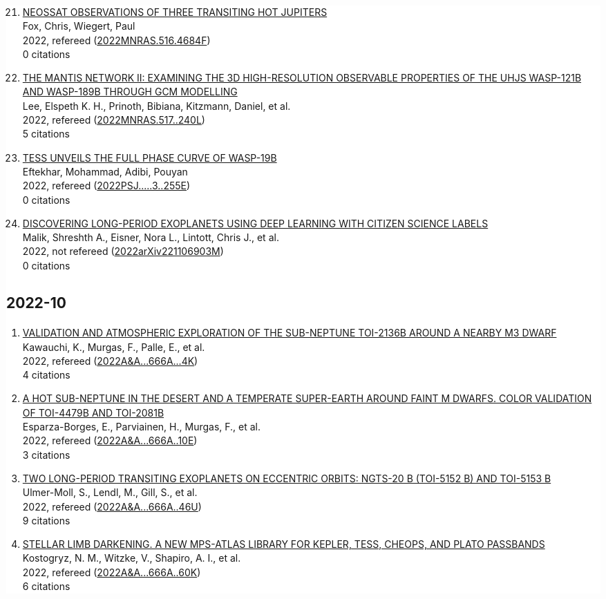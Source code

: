 21. [NEOSSAT OBSERVATIONS OF THREE TRANSITING HOT JUPITERS](http://adsabs.harvard.edu/abs/2022MNRAS.516.4684F)  
Fox, Chris, Wiegert, Paul    
2022, refereed ([2022MNRAS.516.4684F](http://adsabs.harvard.edu/abs/2022MNRAS.516.4684F))  
<span class="badge">0 citations</span>

22. [THE MANTIS NETWORK II: EXAMINING THE 3D HIGH-RESOLUTION OBSERVABLE PROPERTIES OF THE UHJS WASP-121B AND WASP-189B THROUGH GCM MODELLING](http://adsabs.harvard.edu/abs/2022MNRAS.517..240L)  
Lee, Elspeth K. H., Prinoth, Bibiana, Kitzmann, Daniel, et al.    
2022, refereed ([2022MNRAS.517..240L](http://adsabs.harvard.edu/abs/2022MNRAS.517..240L))  
<span class="badge">5 citations</span>

23. [TESS UNVEILS THE FULL PHASE CURVE OF WASP-19B](http://adsabs.harvard.edu/abs/2022PSJ.....3..255E)  
Eftekhar, Mohammad, Adibi, Pouyan    
2022, refereed ([2022PSJ.....3..255E](http://adsabs.harvard.edu/abs/2022PSJ.....3..255E))  
<span class="badge">0 citations</span>

24. [DISCOVERING LONG-PERIOD EXOPLANETS USING DEEP LEARNING WITH CITIZEN SCIENCE LABELS](http://adsabs.harvard.edu/abs/2022arXiv221106903M)  
Malik, Shreshth A., Eisner, Nora L., Lintott, Chris J., et al.    
2022, not refereed ([2022arXiv221106903M](http://adsabs.harvard.edu/abs/2022arXiv221106903M))  
<span class="badge">0 citations</span>


2022-10
-------

1. [VALIDATION AND ATMOSPHERIC EXPLORATION OF THE SUB-NEPTUNE TOI-2136B AROUND A NEARBY M3 DWARF](http://adsabs.harvard.edu/abs/2022A&A...666A...4K)  
Kawauchi, K., Murgas, F., Palle, E., et al.    
2022, refereed ([2022A&A...666A...4K](http://adsabs.harvard.edu/abs/2022A&A...666A...4K))  
<span class="badge">4 citations</span>

2. [A HOT SUB-NEPTUNE IN THE DESERT AND A TEMPERATE SUPER-EARTH AROUND FAINT M DWARFS. COLOR VALIDATION OF TOI-4479B AND TOI-2081B](http://adsabs.harvard.edu/abs/2022A&A...666A..10E)  
Esparza-Borges, E., Parviainen, H., Murgas, F., et al.    
2022, refereed ([2022A&A...666A..10E](http://adsabs.harvard.edu/abs/2022A&A...666A..10E))  
<span class="badge">3 citations</span>

3. [TWO LONG-PERIOD TRANSITING EXOPLANETS ON ECCENTRIC ORBITS: NGTS-20 B (TOI-5152 B) AND TOI-5153 B](http://adsabs.harvard.edu/abs/2022A&A...666A..46U)  
Ulmer-Moll, S., Lendl, M., Gill, S., et al.    
2022, refereed ([2022A&A...666A..46U](http://adsabs.harvard.edu/abs/2022A&A...666A..46U))  
<span class="badge">9 citations</span>

4. [STELLAR LIMB DARKENING. A NEW MPS-ATLAS LIBRARY FOR KEPLER, TESS, CHEOPS, AND PLATO PASSBANDS](http://adsabs.harvard.edu/abs/2022A&A...666A..60K)  
Kostogryz, N. M., Witzke, V., Shapiro, A. I., et al.    
2022, refereed ([2022A&A...666A..60K](http://adsabs.harvard.edu/abs/2022A&A...666A..60K))  
<span class="badge">6 citations</span>

